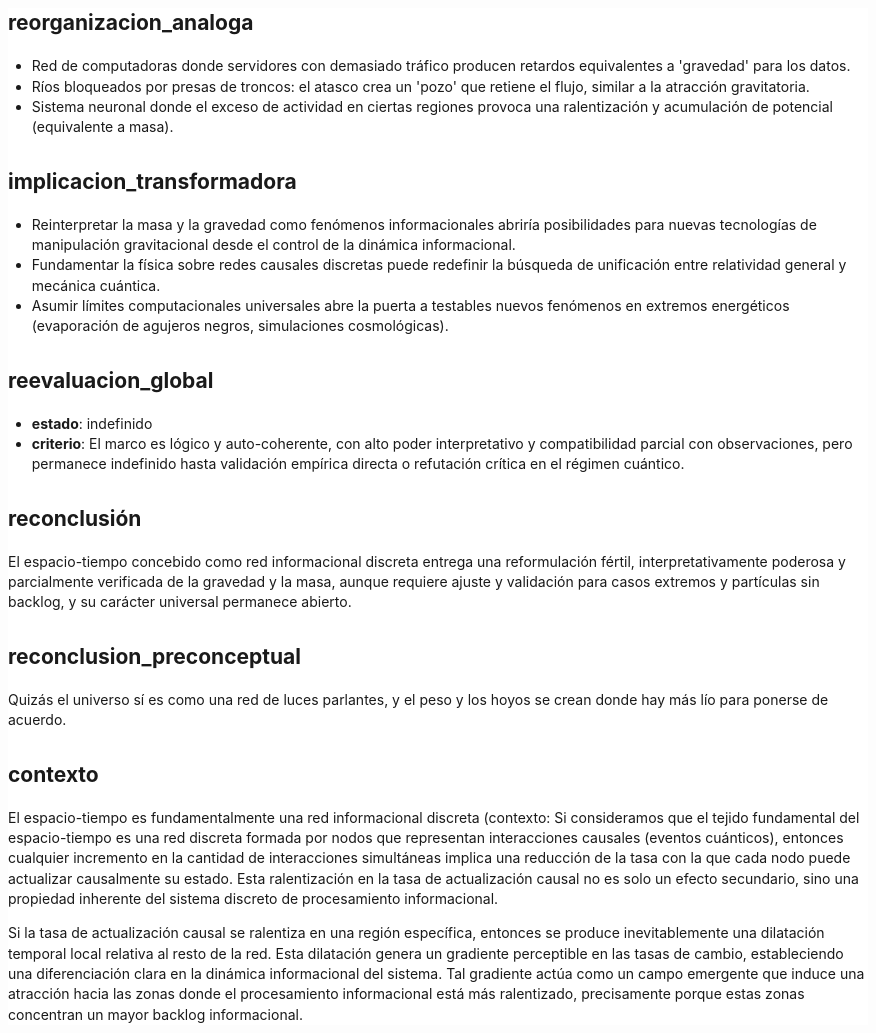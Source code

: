 ## reorganizacion_analoga

- Red de computadoras donde servidores con demasiado tráfico producen retardos equivalentes a 'gravedad' para los datos.
- Ríos bloqueados por presas de troncos: el atasco crea un 'pozo' que retiene el flujo, similar a la atracción gravitatoria.
- Sistema neuronal donde el exceso de actividad en ciertas regiones provoca una ralentización y acumulación de potencial (equivalente a masa).

## implicacion_transformadora

- Reinterpretar la masa y la gravedad como fenómenos informacionales abriría posibilidades para nuevas tecnologías de manipulación gravitacional desde el control de la dinámica informacional.
- Fundamentar la física sobre redes causales discretas puede redefinir la búsqueda de unificación entre relatividad general y mecánica cuántica.
- Asumir límites computacionales universales abre la puerta a testables nuevos fenómenos en extremos energéticos (evaporación de agujeros negros, simulaciones cosmológicas).

## reevaluacion_global

- **estado**: indefinido
- **criterio**: El marco es lógico y auto-coherente, con alto poder interpretativo y compatibilidad parcial con observaciones, pero permanece indefinido hasta validación empírica directa o refutación crítica en el régimen cuántico.

## reconclusión

El espacio-tiempo concebido como red informacional discreta entrega una reformulación fértil, interpretativamente poderosa y parcialmente verificada de la gravedad y la masa, aunque requiere ajuste y validación para casos extremos y partículas sin backlog, y su carácter universal permanece abierto.

## reconclusion_preconceptual

Quizás el universo sí es como una red de luces parlantes, y el peso y los hoyos se crean donde hay más lío para ponerse de acuerdo.

## contexto

El espacio-tiempo es fundamentalmente una red informacional discreta (contexto: Si consideramos que el tejido fundamental del espacio-tiempo es una red discreta formada por nodos que representan interacciones causales (eventos cuánticos), entonces cualquier incremento en la cantidad de interacciones simultáneas implica una reducción de la tasa con la que cada nodo puede actualizar causalmente su estado. Esta ralentización en la tasa de actualización causal no es solo un efecto secundario, sino una propiedad inherente del sistema discreto de procesamiento informacional.

Si la tasa de actualización causal se ralentiza en una región específica, entonces se produce inevitablemente una dilatación temporal local relativa al resto de la red. Esta dilatación genera un gradiente perceptible en las tasas de cambio, estableciendo una diferenciación clara en la dinámica informacional del sistema. Tal gradiente actúa como un campo emergente que induce una atracción hacia las zonas donde el procesamiento informacional está más ralentizado, precisamente porque estas zonas concentran un mayor backlog informacional.
